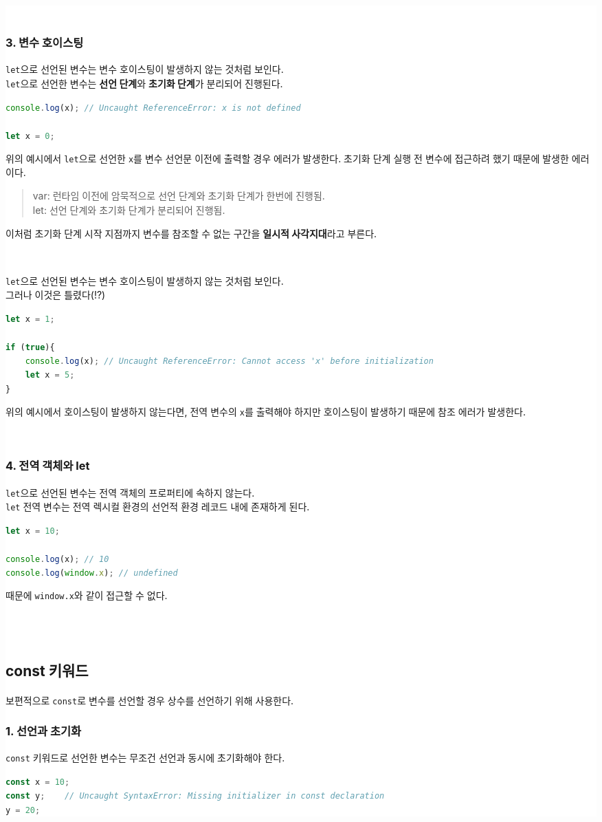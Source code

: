 <br>

### 3. 변수 호이스팅
`let`으로 선언된 변수는 변수 호이스팅이 발생하지 않는 것처럼 보인다.  
`let`으로 선언한 변수는 **선언 단계**와 **초기화 단계**가 분리되어 진행된다.
```javascript
console.log(x); // Uncaught ReferenceError: x is not defined

let x = 0;  
```
위의 예시에서 `let`으로 선언한 `x`를 변수 선언문 이전에 출력할 경우 에러가 발생한다. 초기화 단계 실행 전 변수에 접근하려 했기 때문에 발생한 에러이다.  
> var: 런타임 이전에 암묵적으로 선언 단계와 초기화 단계가 한번에 진행됨.  
> let: 선언 단계와 초기화 단계가 분리되어 진행됨.

이처럼 초기화 단계 시작 지점까지 변수를 참조할 수 없는 구간을 **일시적 사각지대**라고 부른다.

<br>

`let`으로 선언된 변수는 변수 호이스팅이 발생하지 않는 것처럼 보인다.  
그러나 이것은 틀렸다(!?)  

```javascript
let x = 1;

if (true){
    console.log(x); // Uncaught ReferenceError: Cannot access 'x' before initialization
    let x = 5;
}
```
위의 예시에서 호이스팅이 발생하지 않는다면, 전역 변수의 `x`를 출력해야 하지만 호이스팅이 발생하기 때문에 참조 에러가 발생한다.  

<br>

### 4. 전역 객체와 let
`let`으로 선언된 변수는 전역 객체의 프로퍼티에 속하지 않는다.  
`let` 전역 변수는 전역 렉시컬 환경의 선언적 환경 레코드 내에 존재하게 된다.  
```javascript
let x = 10;

console.log(x); // 10
console.log(window.x); // undefined
```
때문에 `window.x`와 같이 접근할 수 없다.

<br>
<br>

## const 키워드
보편적으로 `const`로 변수를 선언할 경우 상수를 선언하기 위해 사용한다.  
### 1. 선언과 초기화
`const` 키워드로 선언한 변수는 무조건 선언과 동시에 초기화해야 한다.
```javascript
const x = 10;
const y;    // Uncaught SyntaxError: Missing initializer in const declaration
y = 20;
```
